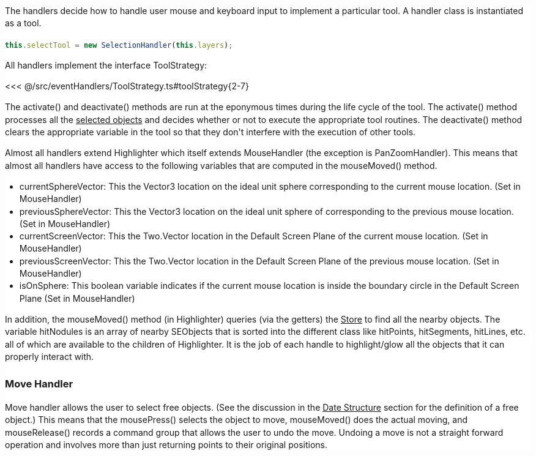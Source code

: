 The handlers decide how to handle user mouse and keyboard input to implement a particular tool. A handler class is instantiated as a tool.

```js
this.selectTool = new SelectionHandler(this.layers);
```

All handlers implement the interface <span class="interface">ToolStrategy</span>:

<<< @/src/eventHandlers/ToolStrategy.ts#toolStrategy{2-7}

The <span class="method">activate()</span> and <span class="method">deactivate()</span> methods are run at the eponymous times during the life cycle of the tool. The <span class="method">activate()</span> method processes all the [selected objects](/tools/edit.html#selection) and decides whether or not to execute the appropriate tool routines. The <span class="method">deactivate()</span> method clears the appropriate variable in the tool so that they don't interfere with the execution of other tools.

Almost all handlers extend <span class="class">Highlighter</span> which itself extends <span class="class">MouseHandler</span> (the exception is <span class="class">PanZoomHandler</span>). This means that almost all handlers have access to the following variables that are computed in the <span class="method">mouseMoved()</span> method.

- <span class="variable">currentSphereVector</span>: This the <span class="class">Vector3</span> location on the ideal unit sphere corresponding to the current mouse location. (Set in <span class="class">MouseHandler</span>)
- <span class="variable">previousSphereVector</span>: This the <span class="class">Vector3</span> location on the ideal unit sphere of corresponding to the previous mouse location. (Set in <span class="class">MouseHandler</span>)
- <span class="variable">currentScreenVector</span>: This the <span class="class">Two.Vector</span> location in the Default Screen Plane of the current mouse location. (Set in <span class="class">MouseHandler</span>)
- <span class="variable">previousScreenVector</span>: This the <span class="class">Two.Vector</span> location in the Default Screen Plane of the previous mouse location. (Set in <span class="class">MouseHandler</span>)
- <span class="variable">isOnSphere</span>: This boolean variable indicates if the current mouse location is inside the boundary circle in the Default Screen Plane (Set in <span class="class">MouseHandler</span>)

In addition, the <span class="method">mouseMoved()</span> method (in <span class="class">Highlighter</span>) queries (via the getters) the [Store](/design/#store) to find all the nearby objects. The variable <span class="variable">hitNodules</span> is an array of nearby SEObjects that is sorted into the different class like <span class="variable">hitPoints</span>, <span class="variable">hitSegments</span>, <span class="variable">hitLines</span>, etc. all of which are available to the children of <span class="class">Highlighter</span>. It is the job of each handle to highlight/glow all the objects that it can properly interact with.

### Move Handler

Move handler allows the user to select free objects. (See the discussion in the [Date Structure](/design/#data-structure) section for the definition of a free object.) This means that the <span class="method">mousePress()</span> selects the object to move, <span class="method">mouseMoved()</span> does the actual moving, and <span class="method">mouseRelease()</span> records a command group that allows the user to undo the move. Undoing a move is not a straight forward operation and involves more than just returning points to their original positions.
